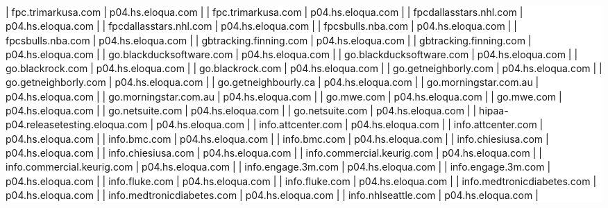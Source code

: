 | fpc.trimarkusa.com | p04.hs.eloqua.com |
| fpc.trimarkusa.com | p04.hs.eloqua.com |
| fpcdallasstars.nhl.com | p04.hs.eloqua.com |
| fpcdallasstars.nhl.com | p04.hs.eloqua.com |
| fpcsbulls.nba.com | p04.hs.eloqua.com |
| fpcsbulls.nba.com | p04.hs.eloqua.com |
| gbtracking.finning.com | p04.hs.eloqua.com |
| gbtracking.finning.com | p04.hs.eloqua.com |
| go.blackducksoftware.com | p04.hs.eloqua.com |
| go.blackducksoftware.com | p04.hs.eloqua.com |
| go.blackrock.com | p04.hs.eloqua.com |
| go.blackrock.com | p04.hs.eloqua.com |
| go.getneighborly.com | p04.hs.eloqua.com |
| go.getneighborly.com | p04.hs.eloqua.com |
| go.getneighbourly.ca | p04.hs.eloqua.com |
| go.morningstar.com.au | p04.hs.eloqua.com |
| go.morningstar.com.au | p04.hs.eloqua.com |
| go.mwe.com | p04.hs.eloqua.com |
| go.mwe.com | p04.hs.eloqua.com |
| go.netsuite.com | p04.hs.eloqua.com |
| go.netsuite.com | p04.hs.eloqua.com |
| hipaa-p04.releasetesting.eloqua.com | p04.hs.eloqua.com |
| info.attcenter.com | p04.hs.eloqua.com |
| info.attcenter.com | p04.hs.eloqua.com |
| info.bmc.com | p04.hs.eloqua.com |
| info.bmc.com | p04.hs.eloqua.com |
| info.chiesiusa.com | p04.hs.eloqua.com |
| info.chiesiusa.com | p04.hs.eloqua.com |
| info.commercial.keurig.com | p04.hs.eloqua.com |
| info.commercial.keurig.com | p04.hs.eloqua.com |
| info.engage.3m.com | p04.hs.eloqua.com |
| info.engage.3m.com | p04.hs.eloqua.com |
| info.fluke.com | p04.hs.eloqua.com |
| info.fluke.com | p04.hs.eloqua.com |
| info.medtronicdiabetes.com | p04.hs.eloqua.com |
| info.medtronicdiabetes.com | p04.hs.eloqua.com |
| info.nhlseattle.com | p04.hs.eloqua.com |